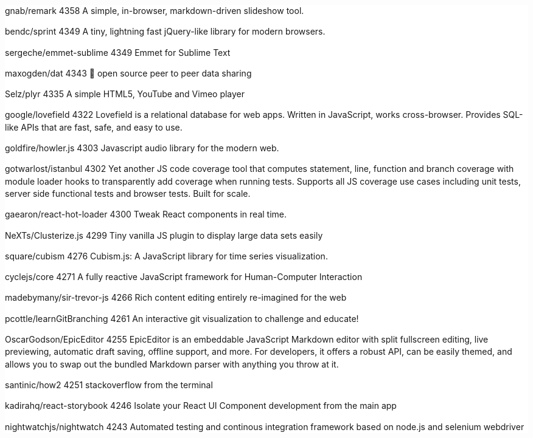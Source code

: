 gnab/remark                                4358
A simple, in-browser, markdown-driven slideshow tool.

bendc/sprint                               4349
A tiny, lightning fast jQuery-like library for modern browsers.

sergeche/emmet-sublime                     4349
Emmet for Sublime Text

maxogden/dat                               4343
:floppy_disk: open source peer to peer data sharing

Selz/plyr                                  4335
A simple HTML5, YouTube and Vimeo player

google/lovefield                           4322
Lovefield is a relational database for web apps. Written in JavaScript, works cross-browser. Provides SQL-like APIs that are fast, safe, and easy to use.

goldfire/howler.js                         4303
Javascript audio library for the modern web.

gotwarlost/istanbul                        4302
Yet another JS code coverage tool that computes statement, line, function and branch coverage with module loader hooks to transparently add coverage when running tests. Supports all JS coverage use cases including unit tests, server side functional tests and browser tests. Built for scale.

gaearon/react-hot-loader                   4300
Tweak React components in real time.

NeXTs/Clusterize.js                        4299
Tiny vanilla JS plugin to display large data sets easily

square/cubism                              4276
Cubism.js: A JavaScript library for time series visualization.

cyclejs/core                               4271
A fully reactive JavaScript framework for Human-Computer Interaction

madebymany/sir-trevor-js                   4266
Rich content editing entirely re-imagined for the web

pcottle/learnGitBranching                  4261
An interactive git visualization to challenge and educate!

OscarGodson/EpicEditor                     4255
EpicEditor is an embeddable JavaScript Markdown editor with split fullscreen editing, live previewing, automatic draft saving, offline support, and more. For developers, it offers a robust API, can be easily themed, and allows you to swap out the bundled Markdown parser with anything you throw at it.

santinic/how2                              4251
stackoverflow from the terminal

kadirahq/react-storybook                   4246
Isolate your React UI Component development from the main app

nightwatchjs/nightwatch                    4243
Automated testing and continous integration framework based on node.js and selenium webdriver
